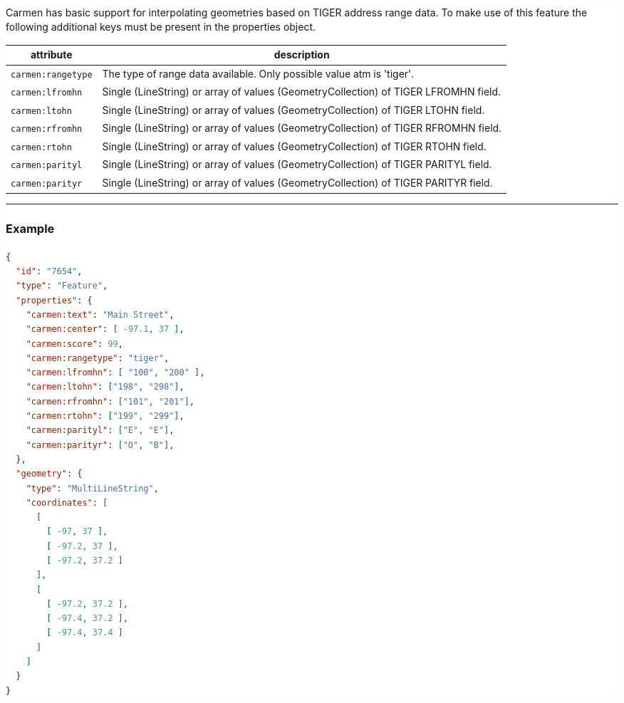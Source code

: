 Carmen has basic support for interpolating geometries based on TIGER address
range data. To make use of this feature the following additional keys must be
present in the properties object.

attribute           | description
--------------------|------------
`carmen:rangetype`  | The type of range data available. Only possible value atm is 'tiger'.
`carmen:lfromhn`    | Single (LineString) or array of values (GeometryCollection) of TIGER LFROMHN field.
`carmen:ltohn`      | Single (LineString) or array of values (GeometryCollection) of TIGER LTOHN field.
`carmen:rfromhn`    | Single (LineString) or array of values (GeometryCollection) of TIGER RFROMHN field.
`carmen:rtohn`      | Single (LineString) or array of values (GeometryCollection) of TIGER RTOHN field.
`carmen:parityl`    | Single (LineString) or array of values (GeometryCollection) of TIGER PARITYL field.
`carmen:parityr`    | Single (LineString) or array of values (GeometryCollection) of TIGER PARITYR field.

------

### Example

```JSON
{
  "id": "7654",
  "type": "Feature",
  "properties": {
    "carmen:text": "Main Street",
    "carmen:center": [ -97.1, 37 ],
    "carmen:score": 99,
    "carmen:rangetype": "tiger",
    "carmen:lfromhn": [ "100", "200" ],
    "carmen:ltohn": ["198", "298"],
    "carmen:rfromhn": ["101", "201"],
    "carmen:rtohn": ["199", "299"],
    "carmen:parityl": ["E", "E"],
    "carmen:parityr": ["O", "B"],
  },
  "geometry": {
    "type": "MultiLineString",
    "coordinates": [
      [
        [ -97, 37 ],
        [ -97.2, 37 ],
        [ -97.2, 37.2 ]
      ],
      [
        [ -97.2, 37.2 ],
        [ -97.4, 37.2 ],
        [ -97.4, 37.4 ]
      ]
    ]
  }
}
```
